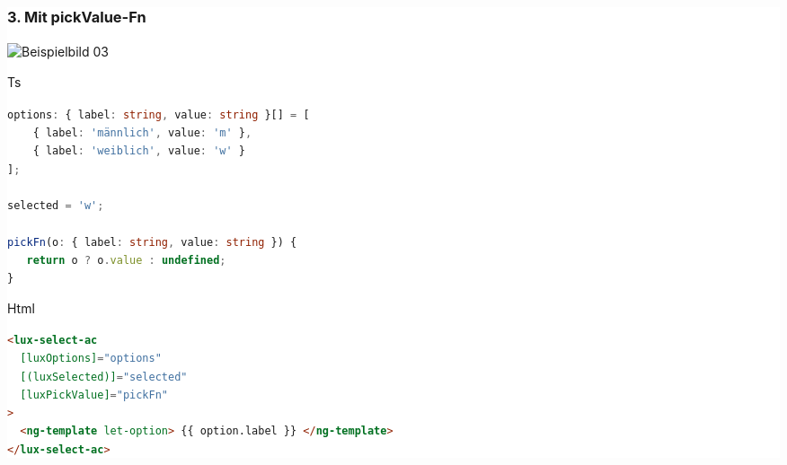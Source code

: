 ### 3. Mit pickValue-Fn

![Beispielbild 03](https://raw.githubusercontent.com/wiki/IHK-GfI/lux-components-workspace/Versions/v19/lux‐select-v19-img-03.png)

Ts

```typescript
options: { label: string, value: string }[] = [
    { label: 'männlich', value: 'm' },
    { label: 'weiblich', value: 'w' }
];

selected = 'w';

pickFn(o: { label: string, value: string }) {
   return o ? o.value : undefined;
}
```

Html

```html
<lux-select-ac
  [luxOptions]="options"
  [(luxSelected)]="selected"
  [luxPickValue]="pickFn"
>
  <ng-template let-option> {{ option.label }} </ng-template>
</lux-select-ac>
```
